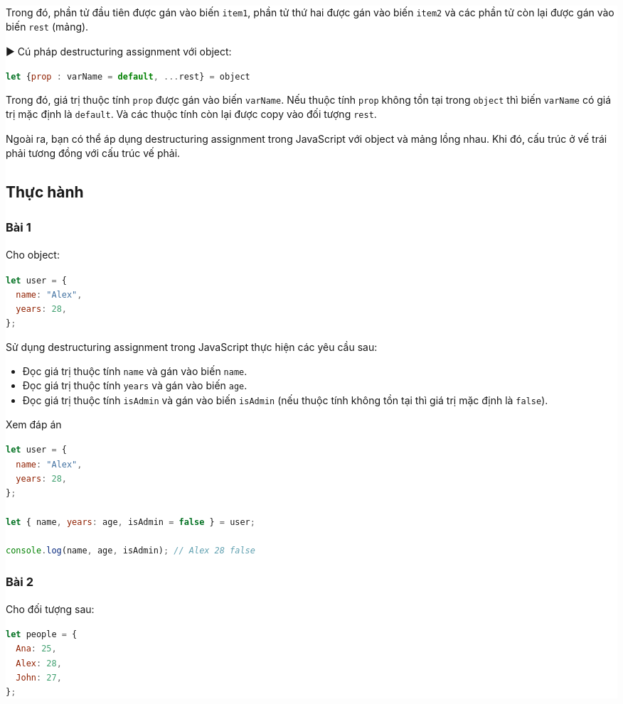 Trong đó, phần tử đầu tiên được gán vào biến `item1`, phần tử thứ hai được gán vào biến `item2` và các phần tử còn lại được gán vào biến `rest` (mảng).

► Cú pháp destructuring assignment với object:

```js
let {prop : varName = default, ...rest} = object
```

Trong đó, giá trị thuộc tính `prop` được gán vào biến `varName`. Nếu thuộc tính `prop` không tồn tại trong `object` thì biến `varName` có giá trị mặc định là `default`. Và các thuộc tính còn lại được copy vào đối tượng `rest`.

Ngoài ra, bạn có thể áp dụng destructuring assignment trong JavaScript với object và mảng lồng nhau. Khi đó, cấu trúc ở vế trái phải tương đồng với cấu trúc vế phải.

## Thực hành

### Bài 1

Cho object:

```js
let user = {
  name: "Alex",
  years: 28,
};
```

Sử dụng destructuring assignment trong JavaScript thực hiện các yêu cầu sau:

- Đọc giá trị thuộc tính `name` và gán vào biến `name`.
- Đọc giá trị thuộc tính `years` và gán vào biến `age`.
- Đọc giá trị thuộc tính `isAdmin` và gán vào biến `isAdmin` (nếu thuộc tính không tồn tại thì giá trị mặc định là `false`).

Xem đáp án

```js
let user = {
  name: "Alex",
  years: 28,
};

let { name, years: age, isAdmin = false } = user;

console.log(name, age, isAdmin); // Alex 28 false
```

### Bài 2

Cho đối tượng sau:

```js
let people = {
  Ana: 25,
  Alex: 28,
  John: 27,
};
```
